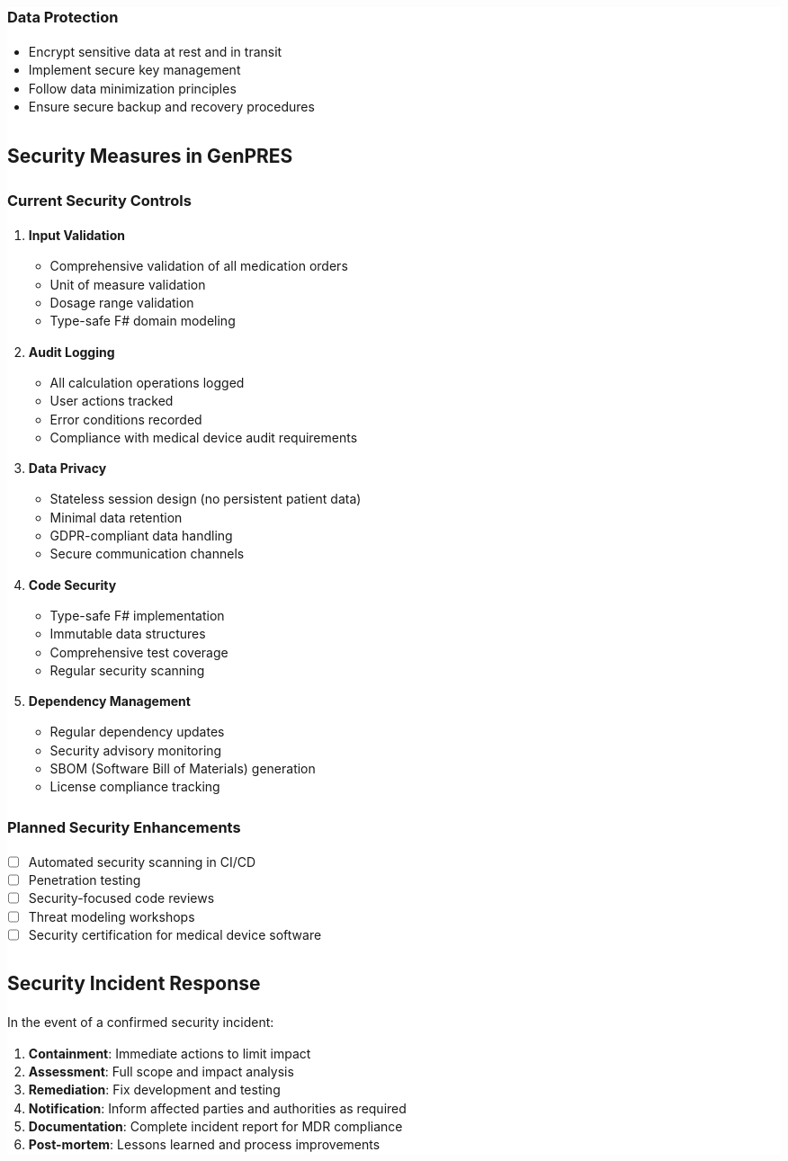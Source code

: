 ### Data Protection
- Encrypt sensitive data at rest and in transit
- Implement secure key management
- Follow data minimization principles
- Ensure secure backup and recovery procedures

## Security Measures in GenPRES

### Current Security Controls

1. **Input Validation**
   - Comprehensive validation of all medication orders
   - Unit of measure validation
   - Dosage range validation
   - Type-safe F# domain modeling

2. **Audit Logging**
   - All calculation operations logged
   - User actions tracked
   - Error conditions recorded
   - Compliance with medical device audit requirements

3. **Data Privacy**
   - Stateless session design (no persistent patient data)
   - Minimal data retention
   - GDPR-compliant data handling
   - Secure communication channels

4. **Code Security**
   - Type-safe F# implementation
   - Immutable data structures
   - Comprehensive test coverage
   - Regular security scanning

5. **Dependency Management**
   - Regular dependency updates
   - Security advisory monitoring
   - SBOM (Software Bill of Materials) generation
   - License compliance tracking

### Planned Security Enhancements
- [ ] Automated security scanning in CI/CD
- [ ] Penetration testing
- [ ] Security-focused code reviews
- [ ] Threat modeling workshops
- [ ] Security certification for medical device software

## Security Incident Response

In the event of a confirmed security incident:

1. **Containment**: Immediate actions to limit impact
2. **Assessment**: Full scope and impact analysis
3. **Remediation**: Fix development and testing
4. **Notification**: Inform affected parties and authorities as required
5. **Documentation**: Complete incident report for MDR compliance
6. **Post-mortem**: Lessons learned and process improvements
